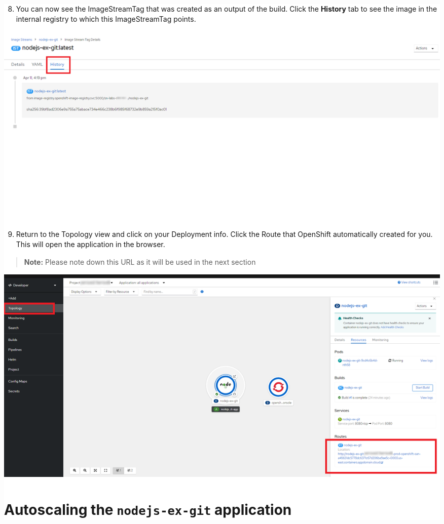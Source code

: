8. You can now see the ImageStreamTag that was created as an output of the build. Click the **History** tab to see the image in the internal registry to which this ImageStreamTag points.

<img src="images/week4_Step5.9.png" /> <br>

9. Return to the Topology view and click on your Deployment info. Click the Route that OpenShift automatically created for you. This will open the application in the browser.

> **Note:** Please note down this URL as it will be used in the next section

<img src="images/week4_Step5.10.png" /> <br>


# Autoscaling the `nodejs-ex-git` application
